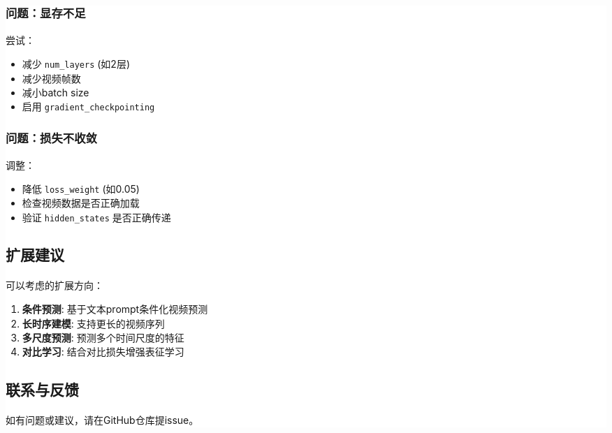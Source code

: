 ### 问题：显存不足

尝试：
- 减少 `num_layers` (如2层)
- 减少视频帧数
- 减小batch size
- 启用 `gradient_checkpointing`

### 问题：损失不收敛

调整：
- 降低 `loss_weight` (如0.05)
- 检查视频数据是否正确加载
- 验证 `hidden_states` 是否正确传递

## 扩展建议

可以考虑的扩展方向：

1. **条件预测**: 基于文本prompt条件化视频预测
2. **长时序建模**: 支持更长的视频序列
3. **多尺度预测**: 预测多个时间尺度的特征
4. **对比学习**: 结合对比损失增强表征学习

## 联系与反馈

如有问题或建议，请在GitHub仓库提issue。
